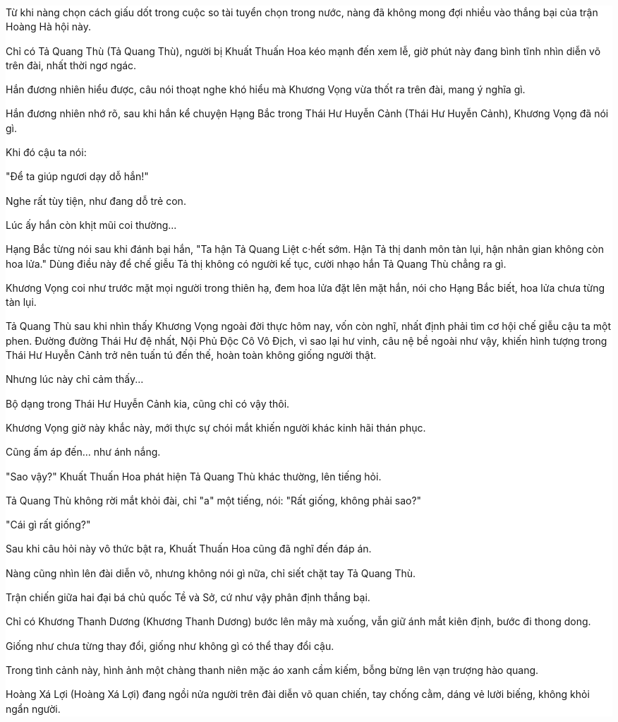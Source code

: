 Từ khi nàng chọn cách giấu dốt trong cuộc so tài tuyển chọn trong nước, nàng đã không mong đợi nhiều vào thắng bại của trận Hoàng Hà hội này.

Chỉ có Tả Quang Thù (Tả Quang Thù), người bị Khuất Thuấn Hoa kéo mạnh đến xem lễ, giờ phút này đang bình tĩnh nhìn diễn võ trên đài, nhất thời ngơ ngác.

Hắn đương nhiên hiểu được, câu nói thoạt nghe khó hiểu mà Khương Vọng vừa thốt ra trên đài, mang ý nghĩa gì.

Hắn đương nhiên nhớ rõ, sau khi hắn kể chuyện Hạng Bắc trong Thái Hư Huyễn Cảnh (Thái Hư Huyễn Cảnh), Khương Vọng đã nói gì.

Khi đó cậu ta nói:

"Để ta giúp ngươi dạy dỗ hắn!"

Nghe rất tùy tiện, như đang dỗ trẻ con.

Lúc ấy hắn còn khịt mũi coi thường...

Hạng Bắc từng nói sau khi đánh bại hắn, "Ta hận Tả Quang Liệt c·hết sớm. Hận Tả thị danh môn tàn lụi, hận nhân gian không còn hoa lửa." Dùng điều này để chế giễu Tả thị không có người kế tục, cười nhạo hắn Tả Quang Thù chẳng ra gì.

Khương Vọng coi như trước mặt mọi người trong thiên hạ, đem hoa lửa đặt lên mặt hắn, nói cho Hạng Bắc biết, hoa lửa chưa từng tàn lụi.

Tả Quang Thù sau khi nhìn thấy Khương Vọng ngoài đời thực hôm nay, vốn còn nghĩ, nhất định phải tìm cơ hội chế giễu cậu ta một phen. Đường đường Thái Hư đệ nhất, Nội Phủ Độc Cô Vô Địch, vì sao lại hư vinh, câu nệ bề ngoài như vậy, khiến hình tượng trong Thái Hư Huyễn Cảnh trở nên tuấn tú đến thế, hoàn toàn không giống người thật.

Nhưng lúc này chỉ cảm thấy...

Bộ dạng trong Thái Hư Huyễn Cảnh kia, cũng chỉ có vậy thôi.

Khương Vọng giờ này khắc này, mới thực sự chói mắt khiến người khác kinh hãi thán phục.

Cũng ấm áp đến... như ánh nắng.

"Sao vậy?" Khuất Thuấn Hoa phát hiện Tả Quang Thù khác thường, lên tiếng hỏi.

Tả Quang Thù không rời mắt khỏi đài, chỉ "a" một tiếng, nói: "Rất giống, không phải sao?"

"Cái gì rất giống?"

Sau khi câu hỏi này vô thức bật ra, Khuất Thuấn Hoa cũng đã nghĩ đến đáp án.

Nàng cũng nhìn lên đài diễn võ, nhưng không nói gì nữa, chỉ siết chặt tay Tả Quang Thù.

Trận chiến giữa hai đại bá chủ quốc Tề và Sở, cứ như vậy phân định thắng bại.

Chỉ có Khương Thanh Dương (Khương Thanh Dương) bước lên mây mà xuống, vẫn giữ ánh mắt kiên định, bước đi thong dong.

Giống như chưa từng thay đổi, giống như không gì có thể thay đổi cậu.

Trong tình cảnh này, hình ảnh một chàng thanh niên mặc áo xanh cầm kiếm, bỗng bừng lên vạn trượng hào quang.

Hoàng Xá Lợi (Hoàng Xá Lợi) đang ngồi nửa người trên đài diễn võ quan chiến, tay chống cằm, dáng vẻ lười biếng, không khỏi ngẩn người.
